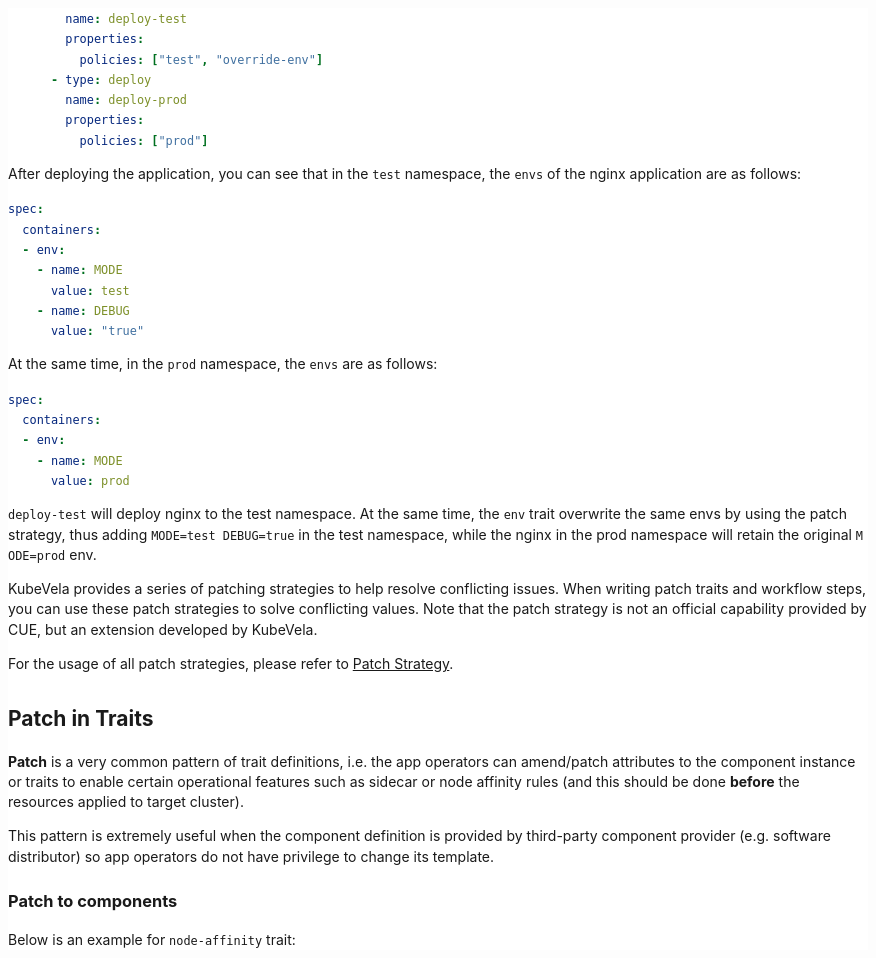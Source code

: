 ```yaml
        name: deploy-test
        properties:
          policies: ["test", "override-env"]
      - type: deploy
        name: deploy-prod
        properties:
          policies: ["prod"]
```

After deploying the application, you can see that in the `test` namespace, the `envs` of the nginx application are as follows:

```yaml
spec:
  containers:
  - env:
    - name: MODE
      value: test
    - name: DEBUG
      value: "true"
```

At the same time, in the `prod` namespace, the `envs` are as follows:

```yaml
spec:
  containers:
  - env:
    - name: MODE
      value: prod
```

`deploy-test` will deploy nginx to the test namespace. At the same time, the `env` trait overwrite the same envs by using the patch strategy, thus adding `MODE=test DEBUG=true` in the test namespace, while the nginx in the prod namespace will retain the original `MODE=prod` env.

KubeVela provides a series of patching strategies to help resolve conflicting issues. When writing patch traits and workflow steps, you can use these patch strategies to solve conflicting values. Note that the patch strategy is not an official capability provided by CUE, but an extension developed by KubeVela.

For the usage of all patch strategies, please refer to [Patch Strategy](../cue/patch-strategy.md).

## Patch in Traits

**Patch** is a very common pattern of trait definitions, i.e. the app operators can amend/patch attributes to the component instance or traits to enable certain operational features such as sidecar or node affinity rules (and this should be done **before** the resources applied to target cluster).

This pattern is extremely useful when the component definition is provided by third-party component provider (e.g. software distributor) so app operators do not have privilege to change its template.

### Patch to components

Below is an example for `node-affinity` trait:
